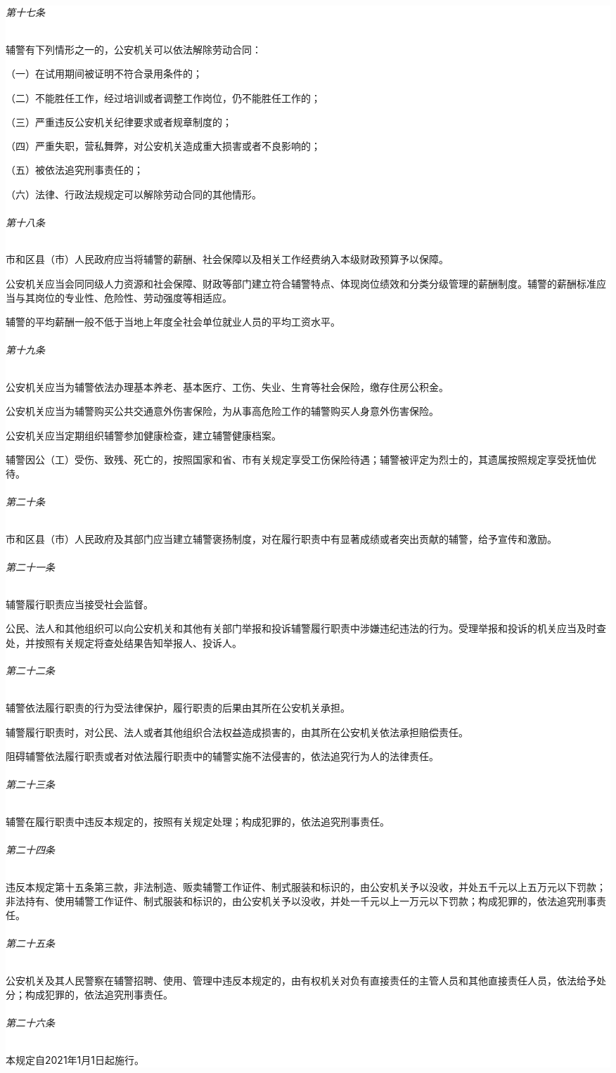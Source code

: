 ###### 第十七条

辅警有下列情形之一的，公安机关可以依法解除劳动合同：

（一）在试用期间被证明不符合录用条件的；

（二）不能胜任工作，经过培训或者调整工作岗位，仍不能胜任工作的；

（三）严重违反公安机关纪律要求或者规章制度的；

（四）严重失职，营私舞弊，对公安机关造成重大损害或者不良影响的；

（五）被依法追究刑事责任的；

（六）法律、行政法规规定可以解除劳动合同的其他情形。

###### 第十八条

市和区县（市）人民政府应当将辅警的薪酬、社会保障以及相关工作经费纳入本级财政预算予以保障。

公安机关应当会同同级人力资源和社会保障、财政等部门建立符合辅警特点、体现岗位绩效和分类分级管理的薪酬制度。辅警的薪酬标准应当与其岗位的专业性、危险性、劳动强度等相适应。

辅警的平均薪酬一般不低于当地上年度全社会单位就业人员的平均工资水平。

###### 第十九条

公安机关应当为辅警依法办理基本养老、基本医疗、工伤、失业、生育等社会保险，缴存住房公积金。

公安机关应当为辅警购买公共交通意外伤害保险，为从事高危险工作的辅警购买人身意外伤害保险。

公安机关应当定期组织辅警参加健康检查，建立辅警健康档案。

辅警因公（工）受伤、致残、死亡的，按照国家和省、市有关规定享受工伤保险待遇；辅警被评定为烈士的，其遗属按照规定享受抚恤优待。

###### 第二十条

市和区县（市）人民政府及其部门应当建立辅警褒扬制度，对在履行职责中有显著成绩或者突出贡献的辅警，给予宣传和激励。

###### 第二十一条

辅警履行职责应当接受社会监督。

公民、法人和其他组织可以向公安机关和其他有关部门举报和投诉辅警履行职责中涉嫌违纪违法的行为。受理举报和投诉的机关应当及时查处，并按照有关规定将查处结果告知举报人、投诉人。

###### 第二十二条

辅警依法履行职责的行为受法律保护，履行职责的后果由其所在公安机关承担。

辅警履行职责时，对公民、法人或者其他组织合法权益造成损害的，由其所在公安机关依法承担赔偿责任。

阻碍辅警依法履行职责或者对依法履行职责中的辅警实施不法侵害的，依法追究行为人的法律责任。

###### 第二十三条

辅警在履行职责中违反本规定的，按照有关规定处理；构成犯罪的，依法追究刑事责任。

###### 第二十四条

违反本规定第十五条第三款，非法制造、贩卖辅警工作证件、制式服装和标识的，由公安机关予以没收，并处五千元以上五万元以下罚款；非法持有、使用辅警工作证件、制式服装和标识的，由公安机关予以没收，并处一千元以上一万元以下罚款；构成犯罪的，依法追究刑事责任。

###### 第二十五条

公安机关及其人民警察在辅警招聘、使用、管理中违反本规定的，由有权机关对负有直接责任的主管人员和其他直接责任人员，依法给予处分；构成犯罪的，依法追究刑事责任。

###### 第二十六条

本规定自2021年1月1日起施行。

